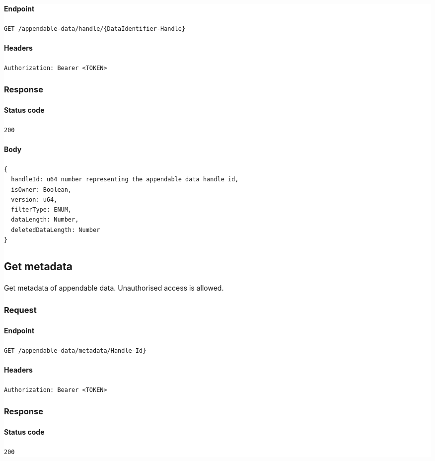 #### Endpoint
```
GET /appendable-data/handle/{DataIdentifier-Handle}
```

#### Headers
```
Authorization: Bearer <TOKEN>
```

### Response

#### Status code

```
200
```

#### Body

```
{
  handleId: u64 number representing the appendable data handle id,
  isOwner: Boolean,
  version: u64,
  filterType: ENUM,
  dataLength: Number,
  deletedDataLength: Number
}
```


## Get metadata

Get metadata of appendable data. Unauthorised access is allowed.

### Request

#### Endpoint
```
GET /appendable-data/metadata/Handle-Id}
```

#### Headers
```
Authorization: Bearer <TOKEN>
```

### Response

#### Status code

```
200
```
